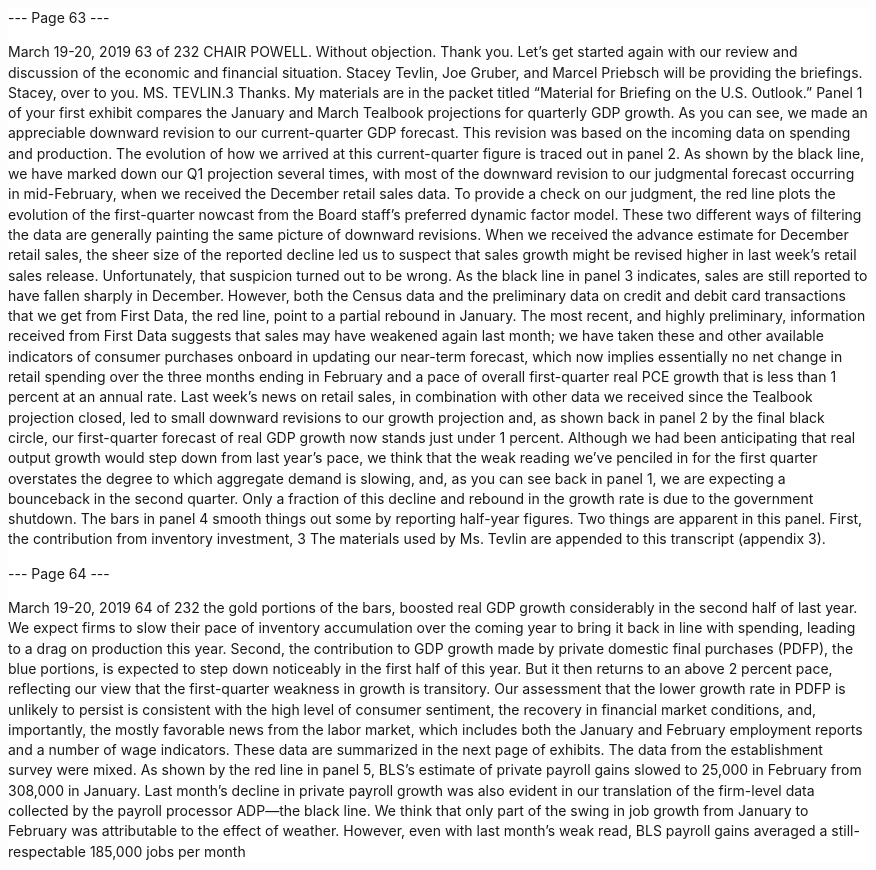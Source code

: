 --- Page 63 ---

March 19-20, 2019 63 of 232
CHAIR POWELL. Without objection. Thank you. Let’s get started again with our
review and discussion of the economic and financial situation. Stacey Tevlin, Joe Gruber, and
Marcel Priebsch will be providing the briefings. Stacey, over to you.
MS. TEVLIN.3 Thanks. My materials are in the packet titled “Material for
Briefing on the U.S. Outlook.” Panel 1 of your first exhibit compares the January and
March Tealbook projections for quarterly GDP growth. As you can see, we made an
appreciable downward revision to our current-quarter GDP forecast. This revision
was based on the incoming data on spending and production.
The evolution of how we arrived at this current-quarter figure is traced out in
panel 2. As shown by the black line, we have marked down our Q1 projection several
times, with most of the downward revision to our judgmental forecast occurring in
mid-February, when we received the December retail sales data. To provide a check
on our judgment, the red line plots the evolution of the first-quarter nowcast from the
Board staff’s preferred dynamic factor model. These two different ways of filtering
the data are generally painting the same picture of downward revisions.
When we received the advance estimate for December retail sales, the sheer size
of the reported decline led us to suspect that sales growth might be revised higher in
last week’s retail sales release. Unfortunately, that suspicion turned out to be wrong.
As the black line in panel 3 indicates, sales are still reported to have fallen sharply in
December. However, both the Census data and the preliminary data on credit and
debit card transactions that we get from First Data, the red line, point to a partial
rebound in January. The most recent, and highly preliminary, information received
from First Data suggests that sales may have weakened again last month; we have
taken these and other available indicators of consumer purchases onboard in updating
our near-term forecast, which now implies essentially no net change in retail spending
over the three months ending in February and a pace of overall first-quarter real PCE
growth that is less than 1 percent at an annual rate.
Last week’s news on retail sales, in combination with other data we received since
the Tealbook projection closed, led to small downward revisions to our growth
projection and, as shown back in panel 2 by the final black circle, our first-quarter
forecast of real GDP growth now stands just under 1 percent. Although we had been
anticipating that real output growth would step down from last year’s pace, we think
that the weak reading we’ve penciled in for the first quarter overstates the degree to
which aggregate demand is slowing, and, as you can see back in panel 1, we are
expecting a bounceback in the second quarter. Only a fraction of this decline and
rebound in the growth rate is due to the government shutdown.
The bars in panel 4 smooth things out some by reporting half-year figures. Two
things are apparent in this panel. First, the contribution from inventory investment,
3 The materials used by Ms. Tevlin are appended to this transcript (appendix 3).

--- Page 64 ---

March 19-20, 2019 64 of 232
the gold portions of the bars, boosted real GDP growth considerably in the second
half of last year. We expect firms to slow their pace of inventory accumulation over
the coming year to bring it back in line with spending, leading to a drag on production
this year. Second, the contribution to GDP growth made by private domestic final
purchases (PDFP), the blue portions, is expected to step down noticeably in the first
half of this year. But it then returns to an above 2 percent pace, reflecting our view
that the first-quarter weakness in growth is transitory.
Our assessment that the lower growth rate in PDFP is unlikely to persist is
consistent with the high level of consumer sentiment, the recovery in financial market
conditions, and, importantly, the mostly favorable news from the labor market, which
includes both the January and February employment reports and a number of wage
indicators. These data are summarized in the next page of exhibits.
The data from the establishment survey were mixed. As shown by the red line in
panel 5, BLS’s estimate of private payroll gains slowed to 25,000 in February from
308,000 in January. Last month’s decline in private payroll growth was also evident
in our translation of the firm-level data collected by the payroll processor ADP—the
black line. We think that only part of the swing in job growth from January to
February was attributable to the effect of weather. However, even with last month’s
weak read, BLS payroll gains averaged a still-respectable 185,000 jobs per month